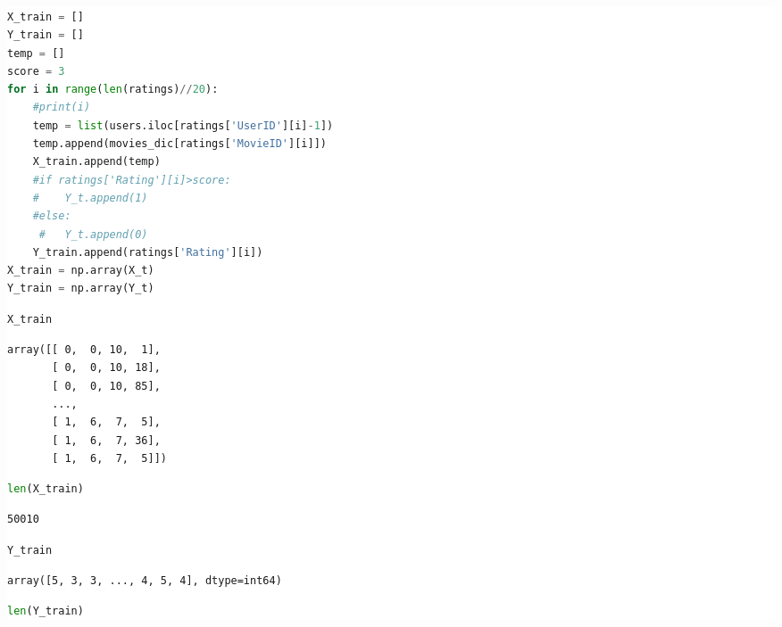 
```python
X_train = []
Y_train = []
temp = []
score = 3
for i in range(len(ratings)//20):
    #print(i)
    temp = list(users.iloc[ratings['UserID'][i]-1])
    temp.append(movies_dic[ratings['MovieID'][i]])
    X_train.append(temp)
    #if ratings['Rating'][i]>score:
    #    Y_t.append(1)
    #else:
     #   Y_t.append(0)
    Y_train.append(ratings['Rating'][i])
X_train = np.array(X_t)
Y_train = np.array(Y_t)
```


```python
X_train
```




    array([[ 0,  0, 10,  1],
           [ 0,  0, 10, 18],
           [ 0,  0, 10, 85],
           ...,
           [ 1,  6,  7,  5],
           [ 1,  6,  7, 36],
           [ 1,  6,  7,  5]])




```python
len(X_train)
```




    50010




```python
Y_train
```




    array([5, 3, 3, ..., 4, 5, 4], dtype=int64)




```python
len(Y_train)
```
